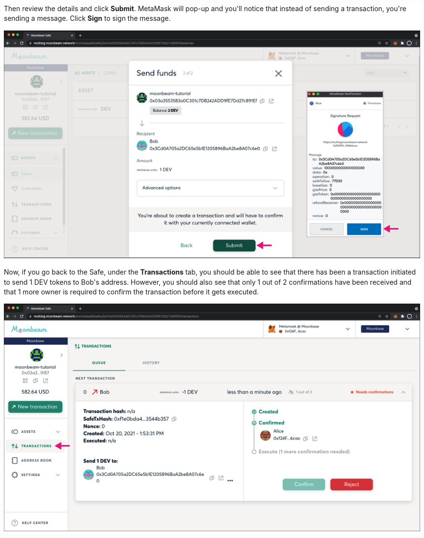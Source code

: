 Then review the details and click **Submit**. MetaMask will pop-up and you'll notice that instead of sending a transaction, you're sending a message. Click **Sign** to sign the message.

![Submit Transaction and Sign Message](/images/builders/tools/multisig-safe/safe-14.png)

Now, if you go back to the Safe, under the **Transactions** tab, you should be able to see that there has been a transaction initiated to send 1 DEV tokens to Bob's address. However, you should also see that only 1 out of 2 confirmations have been received and that 1 more owner is required to confirm the transaction before it gets executed. 

![Transaction Needs Confirmations](/images/builders/tools/multisig-safe/safe-15.png)
